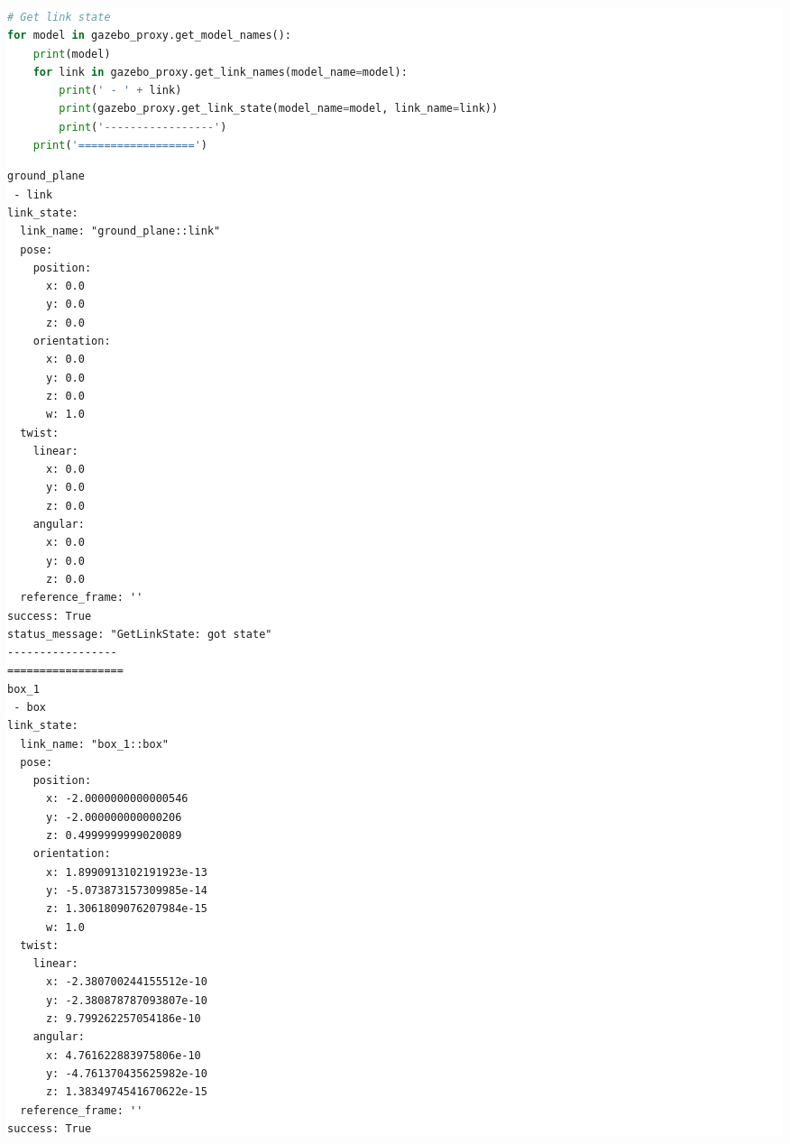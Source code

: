 ```python
# Get link state
for model in gazebo_proxy.get_model_names():
    print(model)
    for link in gazebo_proxy.get_link_names(model_name=model):
        print(' - ' + link)
        print(gazebo_proxy.get_link_state(model_name=model, link_name=link))
        print('-----------------')
    print('==================')
```

    ground_plane
     - link
    link_state: 
      link_name: "ground_plane::link"
      pose: 
        position: 
          x: 0.0
          y: 0.0
          z: 0.0
        orientation: 
          x: 0.0
          y: 0.0
          z: 0.0
          w: 1.0
      twist: 
        linear: 
          x: 0.0
          y: 0.0
          z: 0.0
        angular: 
          x: 0.0
          y: 0.0
          z: 0.0
      reference_frame: ''
    success: True
    status_message: "GetLinkState: got state"
    -----------------
    ==================
    box_1
     - box
    link_state: 
      link_name: "box_1::box"
      pose: 
        position: 
          x: -2.0000000000000546
          y: -2.000000000000206
          z: 0.4999999999020089
        orientation: 
          x: 1.8990913102191923e-13
          y: -5.073873157309985e-14
          z: 1.3061809076207984e-15
          w: 1.0
      twist: 
        linear: 
          x: -2.380700244155512e-10
          y: -2.380878787093807e-10
          z: 9.799262257054186e-10
        angular: 
          x: 4.761622883975806e-10
          y: -4.761370435625982e-10
          z: 1.3834974541670622e-15
      reference_frame: ''
    success: True
